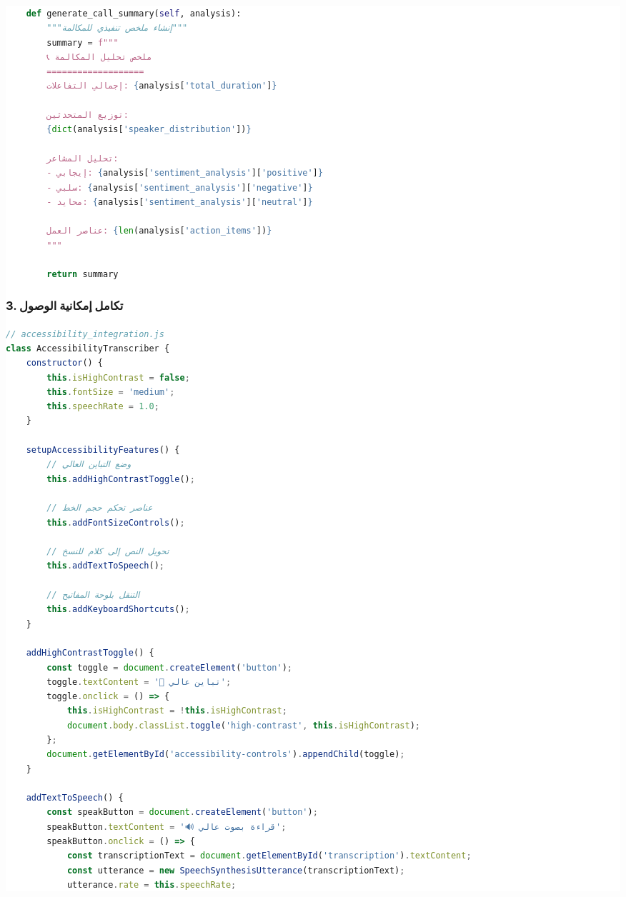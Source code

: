 ```python
    def generate_call_summary(self, analysis):
        """إنشاء ملخص تنفيذي للمكالمة"""
        summary = f"""
        📞 ملخص تحليل المكالمة
        ===================
        إجمالي التفاعلات: {analysis['total_duration']}
        
        توزيع المتحدثين:
        {dict(analysis['speaker_distribution'])}
        
        تحليل المشاعر:
        - إيجابي: {analysis['sentiment_analysis']['positive']}
        - سلبي: {analysis['sentiment_analysis']['negative']}  
        - محايد: {analysis['sentiment_analysis']['neutral']}
        
        عناصر العمل: {len(analysis['action_items'])}
        """
        
        return summary
```

### 3. تكامل إمكانية الوصول

```javascript
// accessibility_integration.js
class AccessibilityTranscriber {
    constructor() {
        this.isHighContrast = false;
        this.fontSize = 'medium';
        this.speechRate = 1.0;
    }

    setupAccessibilityFeatures() {
        // وضع التباين العالي
        this.addHighContrastToggle();
        
        // عناصر تحكم حجم الخط
        this.addFontSizeControls();
        
        // تحويل النص إلى كلام للنسخ
        this.addTextToSpeech();
        
        // التنقل بلوحة المفاتيح
        this.addKeyboardShortcuts();
    }

    addHighContrastToggle() {
        const toggle = document.createElement('button');
        toggle.textContent = '🎨 تباين عالي';
        toggle.onclick = () => {
            this.isHighContrast = !this.isHighContrast;
            document.body.classList.toggle('high-contrast', this.isHighContrast);
        };
        document.getElementById('accessibility-controls').appendChild(toggle);
    }

    addTextToSpeech() {
        const speakButton = document.createElement('button');
        speakButton.textContent = '🔊 قراءة بصوت عالي';
        speakButton.onclick = () => {
            const transcriptionText = document.getElementById('transcription').textContent;
            const utterance = new SpeechSynthesisUtterance(transcriptionText);
            utterance.rate = this.speechRate;
```